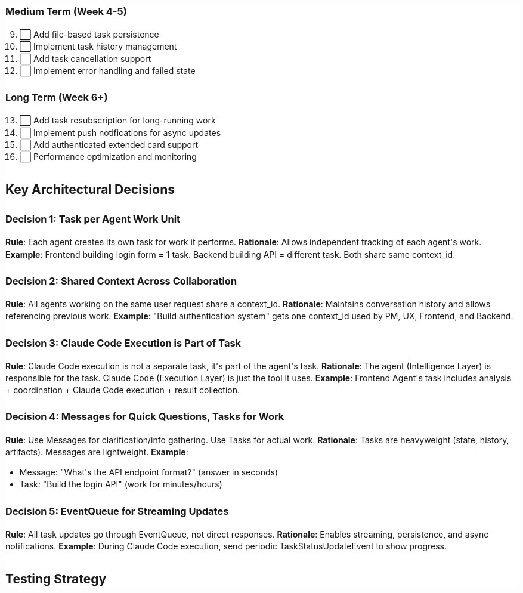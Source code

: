 ### Medium Term (Week 4-5)
9. ⬜ Add file-based task persistence
10. ⬜ Implement task history management
11. ⬜ Add task cancellation support
12. ⬜ Implement error handling and failed state

### Long Term (Week 6+)
13. ⬜ Add task resubscription for long-running work
14. ⬜ Implement push notifications for async updates
15. ⬜ Add authenticated extended card support
16. ⬜ Performance optimization and monitoring

## Key Architectural Decisions

### Decision 1: Task per Agent Work Unit
**Rule**: Each agent creates its own task for work it performs.
**Rationale**: Allows independent tracking of each agent's work.
**Example**: Frontend building login form = 1 task. Backend building API = different task. Both share same context_id.

### Decision 2: Shared Context Across Collaboration
**Rule**: All agents working on the same user request share a context_id.
**Rationale**: Maintains conversation history and allows referencing previous work.
**Example**: "Build authentication system" gets one context_id used by PM, UX, Frontend, and Backend.

### Decision 3: Claude Code Execution is Part of Task
**Rule**: Claude Code execution is not a separate task, it's part of the agent's task.
**Rationale**: The agent (Intelligence Layer) is responsible for the task. Claude Code (Execution Layer) is just the tool it uses.
**Example**: Frontend Agent's task includes analysis + coordination + Claude Code execution + result collection.

### Decision 4: Messages for Quick Questions, Tasks for Work
**Rule**: Use Messages for clarification/info gathering. Use Tasks for actual work.
**Rationale**: Tasks are heavyweight (state, history, artifacts). Messages are lightweight.
**Example**:
- Message: "What's the API endpoint format?" (answer in seconds)
- Task: "Build the login API" (work for minutes/hours)

### Decision 5: EventQueue for Streaming Updates
**Rule**: All task updates go through EventQueue, not direct responses.
**Rationale**: Enables streaming, persistence, and async notifications.
**Example**: During Claude Code execution, send periodic TaskStatusUpdateEvent to show progress.

## Testing Strategy
